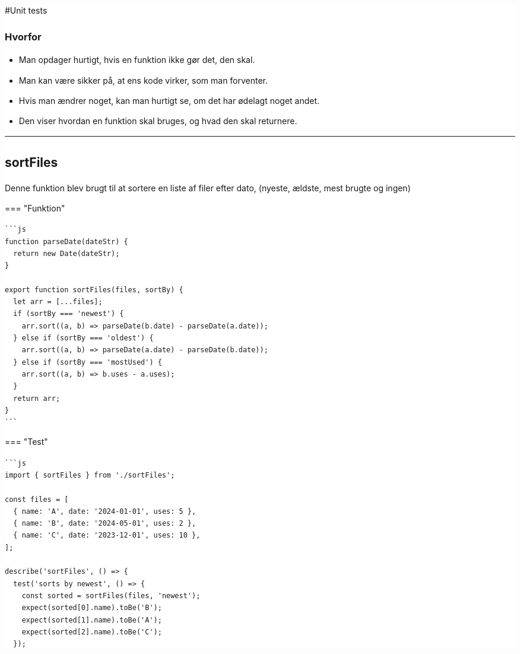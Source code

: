 #Unit tests

### Hvorfor
- Man opdager hurtigt, hvis en funktion ikke gør det, den skal.

- Man kan være sikker på, at ens kode virker, som man forventer.

- Hvis man ændrer noget, kan man hurtigt se, om det har ødelagt noget andet.

- Den viser hvordan en funktion skal bruges, og hvad den skal returnere.

-----------------------------

## sortFiles
Denne funktion blev brugt til at sortere en liste af filer efter dato, (nyeste, ældste, mest brugte og ingen)


=== "Funktion"

    ```js
    function parseDate(dateStr) {
      return new Date(dateStr);
    }

    export function sortFiles(files, sortBy) {
      let arr = [...files];
      if (sortBy === 'newest') {
        arr.sort((a, b) => parseDate(b.date) - parseDate(a.date));
      } else if (sortBy === 'oldest') {
        arr.sort((a, b) => parseDate(a.date) - parseDate(b.date));
      } else if (sortBy === 'mostUsed') {
        arr.sort((a, b) => b.uses - a.uses);
      }
      return arr;
    }
    ```

=== "Test"

    ```js
    import { sortFiles } from './sortFiles';

    const files = [
      { name: 'A', date: '2024-01-01', uses: 5 },
      { name: 'B', date: '2024-05-01', uses: 2 },
      { name: 'C', date: '2023-12-01', uses: 10 },
    ];

    describe('sortFiles', () => {
      test('sorts by newest', () => {
        const sorted = sortFiles(files, 'newest');
        expect(sorted[0].name).toBe('B');
        expect(sorted[1].name).toBe('A');
        expect(sorted[2].name).toBe('C');
      });
